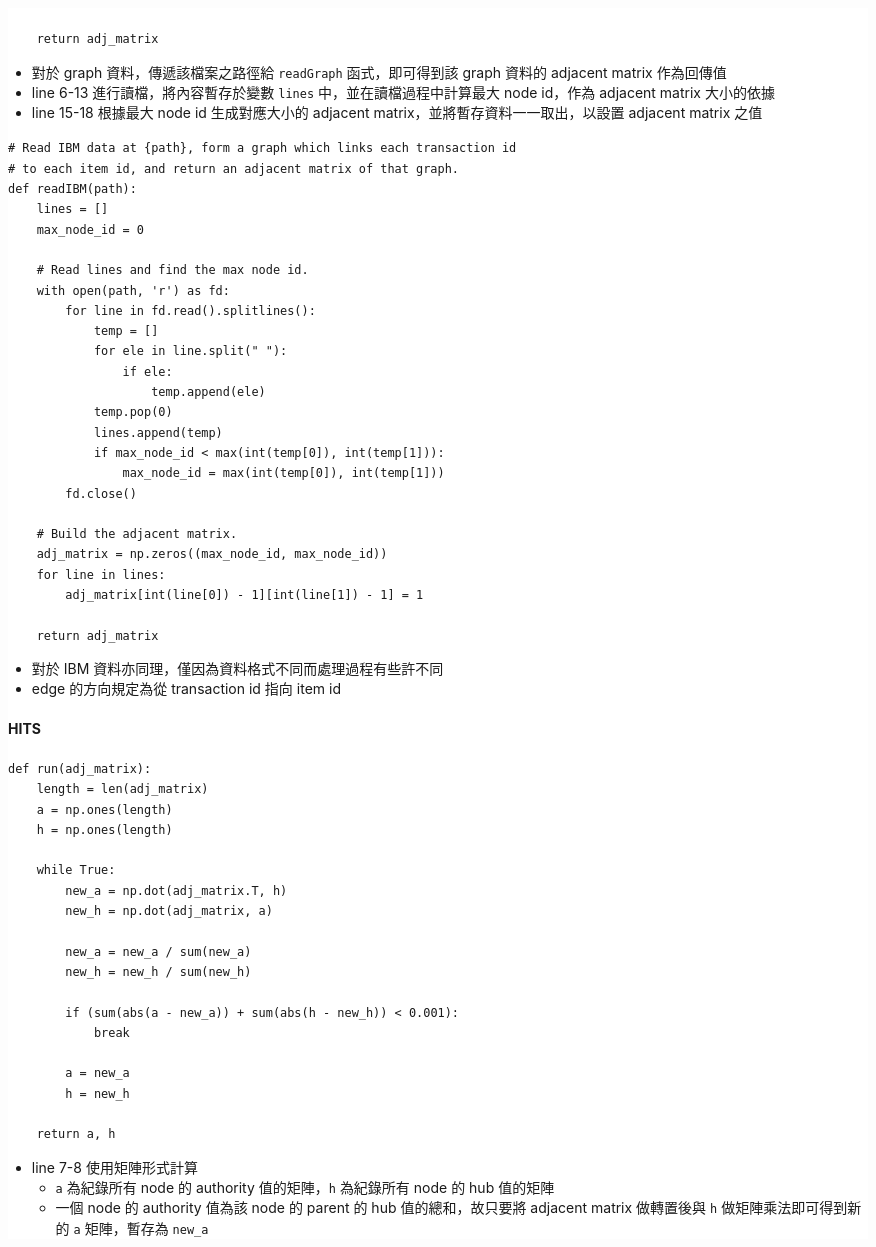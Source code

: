 ```python=
    
    return adj_matrix
```
* 對於 graph 資料，傳遞該檔案之路徑給 `readGraph` 函式，即可得到該 graph 資料的 adjacent matrix 作為回傳值
* line 6-13 進行讀檔，將內容暫存於變數 `lines` 中，並在讀檔過程中計算最大 node id，作為 adjacent matrix 大小的依據
* line 15-18 根據最大 node id 生成對應大小的 adjacent matrix，並將暫存資料一一取出，以設置 adjacent matrix 之值

```python=
# Read IBM data at {path}, form a graph which links each transaction id
# to each item id, and return an adjacent matrix of that graph.
def readIBM(path):
    lines = []
    max_node_id = 0

    # Read lines and find the max node id.
    with open(path, 'r') as fd:
        for line in fd.read().splitlines():
            temp = []
            for ele in line.split(" "):
                if ele:
                    temp.append(ele)
            temp.pop(0)
            lines.append(temp)
            if max_node_id < max(int(temp[0]), int(temp[1])):
                max_node_id = max(int(temp[0]), int(temp[1]))
        fd.close()
    
    # Build the adjacent matrix.
    adj_matrix = np.zeros((max_node_id, max_node_id))
    for line in lines:
        adj_matrix[int(line[0]) - 1][int(line[1]) - 1] = 1
    
    return adj_matrix
```
* 對於 IBM 資料亦同理，僅因為資料格式不同而處理過程有些許不同
* edge 的方向規定為從 transaction id 指向 item id

#### HITS
```python=
def run(adj_matrix):
    length = len(adj_matrix)
    a = np.ones(length)
    h = np.ones(length)

    while True:
        new_a = np.dot(adj_matrix.T, h)
        new_h = np.dot(adj_matrix, a)

        new_a = new_a / sum(new_a)
        new_h = new_h / sum(new_h)

        if (sum(abs(a - new_a)) + sum(abs(h - new_h)) < 0.001):
            break
        
        a = new_a
        h = new_h

    return a, h
```
* line 7-8 使用矩陣形式計算
    * `a` 為紀錄所有 node 的 authority 值的矩陣，`h` 為紀錄所有 node 的 hub 值的矩陣
    * 一個 node 的 authority 值為該 node 的 parent 的 hub 值的總和，故只要將 adjacent matrix 做轉置後與 `h` 做矩陣乘法即可得到新的 `a` 矩陣，暫存為 `new_a`
